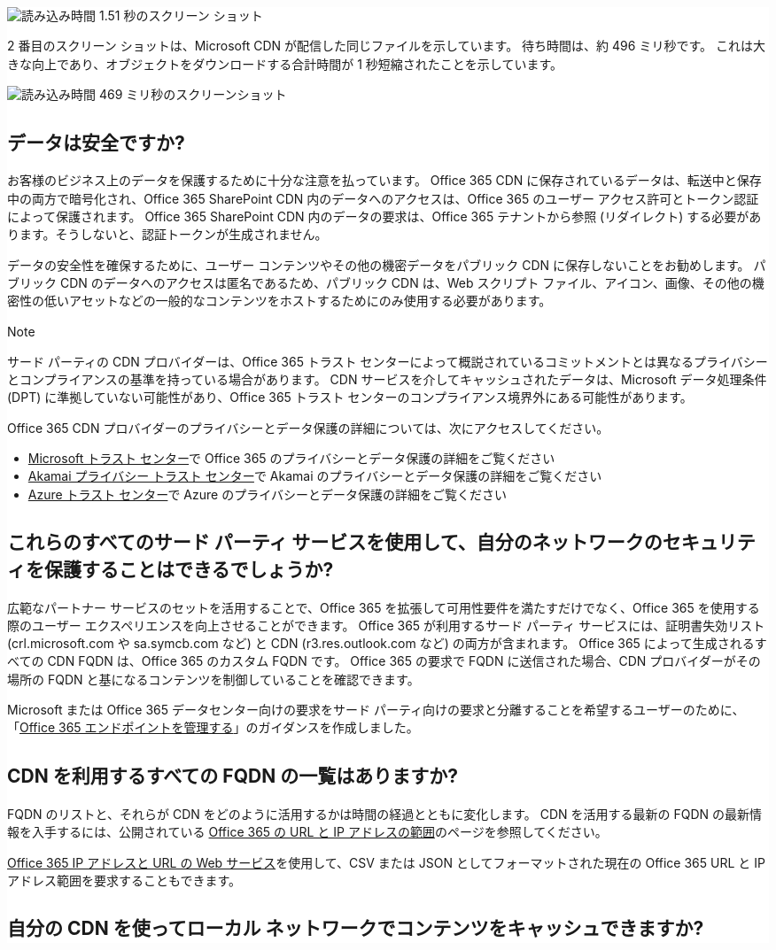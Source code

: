 ![読み込み時間 1.51 秒のスクリーン ショット](../media/64225c79-fa53-480f-81cd-0d351674320e.png)
  
2 番目のスクリーン ショットは、Microsoft CDN が配信した同じファイルを示しています。 待ち時間は、約 496 ミリ秒です。 これは大きな向上であり、オブジェクトをダウンロードする合計時間が 1 秒短縮されたことを示しています。
  
![読み込み時間 469 ミリ秒のスクリーンショット](../media/6a553cc3-25a0-42c1-aae7-4aebbc2eb4c3.png)

## <a name="is-my-data-safe"></a>データは安全ですか?

お客様のビジネス上のデータを保護するために十分な注意を払っています。 Office 365 CDN に保存されているデータは、転送中と保存中の両方で暗号化され、Office 365 SharePoint CDN 内のデータへのアクセスは、Office 365 のユーザー アクセス許可とトークン認証によって保護されます。 Office 365 SharePoint CDN 内のデータの要求は、Office 365 テナントから参照 (リダイレクト) する必要があります。そうしないと、認証トークンが生成されません。

データの安全性を確保するために、ユーザー コンテンツやその他の機密データをパブリック CDN に保存しないことをお勧めします。 パブリック CDN のデータへのアクセスは匿名であるため、パブリック CDN は、Web スクリプト ファイル、アイコン、画像、その他の機密性の低いアセットなどの一般的なコンテンツをホストするためにのみ使用する必要があります。

> [!NOTE]
> サード パーティの CDN プロバイダーは、Office 365 トラスト センターによって概説されているコミットメントとは異なるプライバシーとコンプライアンスの基準を持っている場合があります。 CDN サービスを介してキャッシュされたデータは、Microsoft データ処理条件 (DPT) に準拠していない可能性があり、Office 365 トラスト センターのコンプライアンス境界外にある可能性があります。

Office 365 CDN プロバイダーのプライバシーとデータ保護の詳細については、次にアクセスしてください。  

- [Microsoft トラスト センター](https://www.microsoft.com/trustcenter)で Office 365 のプライバシーとデータ保護の詳細をご覧ください
- [Akamai プライバシー トラスト センター](https://www.akamai.com/us/en/about/compliance/data-protection-at-akamai.jsp)で Akamai のプライバシーとデータ保護の詳細をご覧ください
- [Azure トラスト センター](https://azure.microsoft.com/overview/trusted-cloud/)で Azure のプライバシーとデータ保護の詳細をご覧ください

## <a name="how-can-i-secure-my-network-with-all-these-3rd-party-services"></a>これらのすべてのサード パーティ サービスを使用して、自分のネットワークのセキュリティを保護することはできるでしょうか?

広範なパートナー サービスのセットを活用することで、Office 365 を拡張して可用性要件を満たすだけでなく、Office 365 を使用する際のユーザー エクスペリエンスを向上させることができます。 Office 365 が利用するサード パーティ サービスには、証明書失効リスト (crl.microsoft.com や sa.symcb.com など) と CDN (r3.res.outlook.com など) の両方が含まれます。 Office 365 によって生成されるすべての CDN FQDN は、Office 365 のカスタム FQDN です。 Office 365 の要求で FQDN に送信された場合、CDN プロバイダーがその場所の FQDN と基になるコンテンツを制御していることを確認できます。
  
Microsoft または Office 365 データセンター向けの要求をサード パーティ向けの要求と分離することを希望するユーザーのために、「[Office 365 エンドポイントを管理する](https://support.office.com/article/99cab9d4-ef59-4207-9f2b-3728eb46bf9a)」のガイダンスを作成しました。

## <a name="is-there-a-list-of-all-the-fqdns-that-leverage-cdns"></a>CDN を利用するすべての FQDN の一覧はありますか?

FQDN のリストと、それらが CDN をどのように活用するかは時間の経過とともに変化します。 CDN を活用する最新の FQDN の最新情報を入手するには、公開されている [Office 365 の URL と IP アドレスの範囲](./urls-and-ip-address-ranges.md)のページを参照してください。

[Office 365 IP アドレスと URL の Web サービス](microsoft-365-ip-web-service.md)を使用して、CSV または JSON としてフォーマットされた現在の Office 365 URL と IP アドレス範囲を要求することもできます。

## <a name="can-i-use-my-own-cdn-and-cache-content-on-my-local-network"></a>自分の CDN を使ってローカル ネットワークでコンテンツをキャッシュできますか?
